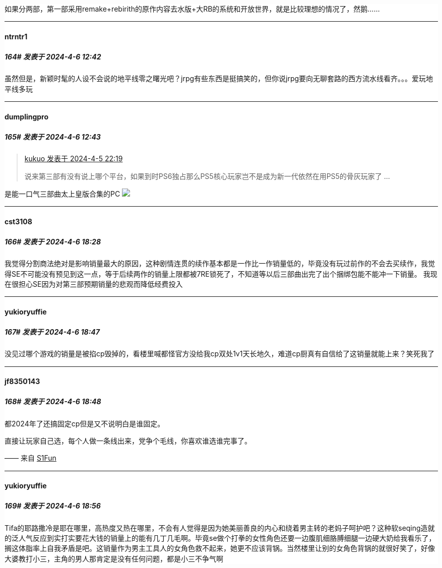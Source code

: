 如果分两部，第一部采用remake+rebirith的原作内容去水版+大RB的系统和开放世界，就是比较理想的情况了，然鹅……


*****

####  ntrntr1  
##### 164#       发表于 2024-4-6 12:42

虽然但是，新颖时髦的人设不会说的地平线零之曙光吧？jrpg有些东西是挺搞笑的，但你说jrpg要向无聊套路的西方流水线看齐。。。爱玩地平线多玩

*****

####  dumplingpro  
##### 165#       发表于 2024-4-6 12:43

<blockquote><a href="httphttps://bbs.saraba1st.com/2b/forum.php?mod=redirect&amp;goto=findpost&amp;pid=64494413&amp;ptid=2178547" target="_blank">kukuo 发表于 2024-4-5 22:19</a>

说来第三部有没有说上哪个平台，如果到时PS6独占那么PS5核心玩家岂不是成为新一代依然在用PS5的骨灰玩家了 ...</blockquote>
是能一口气三部曲太上皇版合集的PC <img src="https://static.saraba1st.com/image/smiley/face2017/067.png" referrerpolicy="no-referrer">


*****

####  cst3108  
##### 166#       发表于 2024-4-6 18:28

我觉得分割商法绝对是影响销量最大的原因，这种剧情连贯的续作基本都是一作比一作销量低的，毕竟没有玩过前作的不会去买续作，我觉得SE不可能没有预见到这一点，等于后续两作的销量上限都被7RE锁死了，不知道等以后三部曲出完了出个捆绑包能不能冲一下销量。 我现在很担心SE因为对第三部预期销量的悲观而降低经费投入


*****

####  yukioryuffie  
##### 167#       发表于 2024-4-6 18:47

没见过哪个游戏的销量是被掐cp毁掉的，看楼里喊都怪官方没给我cp双处1v1天长地久，难道cp厨真有自信给了这销量就能上来？笑死我了

*****

####  jf8350143  
##### 168#       发表于 2024-4-6 18:48

都2024年了还搞固定cp但是又不说明白是谁固定。

直接让玩家自己选，每个人做一条线出来，党争个毛线，你喜欢谁选谁完事了。

—— 来自 [S1Fun](https://s1fun.koalcat.com)


*****

####  yukioryuffie  
##### 169#       发表于 2024-4-6 18:56

Tifa的耶路撒冷是耶在哪里，高热度又热在哪里，不会有人觉得是因为她美丽善良的内心和绕着男主转的老妈子呵护吧？这种软seqing造就的泛人气反应到实打实要花大钱的销量上的能有几丁几毛啊。毕竟se做个打拳的女性角色还要一边腹肌细胳膊细腿一边硬大奶给我看乐了，搁这体脂率上自我矛盾是吧。这销量作为男主工具人的女角色救不起来，她更不应该背锅。当然楼里让别的女角色背锅的就很好笑了，好像大婆教打小三，主角的男人那肯定是没有任何问题，都是小三不争气啊
